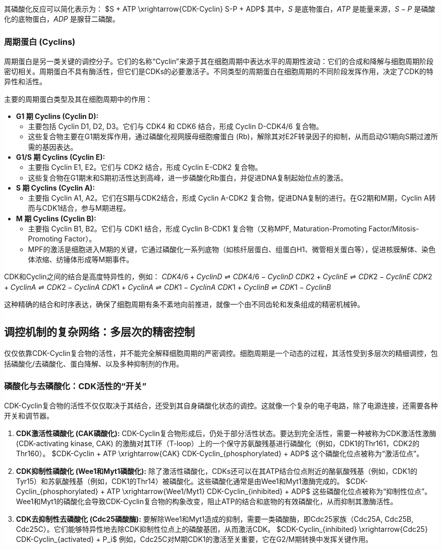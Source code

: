 其磷酸化反应可以简化表示为：
$S + ATP \xrightarrow{CDK-Cyclin} S-P + ADP$
其中，$S$ 是底物蛋白，$ATP$ 是能量来源，$S-P$ 是磷酸化的底物蛋白，$ADP$ 是腺苷二磷酸。

### 周期蛋白 (Cyclins)

周期蛋白是另一类关键的调控分子。它们的名称“Cyclin”来源于其在细胞周期中表达水平的周期性波动：它们的合成和降解与细胞周期阶段密切相关。周期蛋白不具有酶活性，但它们是CDKs的必要激活子。不同类型的周期蛋白在细胞周期的不同阶段发挥作用，决定了CDK的特异性和活性。

主要的周期蛋白类型及其在细胞周期中的作用：

*   **G1 期 Cyclins (Cyclin D):**
    *   主要包括 Cyclin D1, D2, D3。它们与 CDK4 和 CDK6 结合，形成 Cyclin D-CDK4/6 复合物。
    *   这些复合物主要在G1期发挥作用，通过磷酸化视网膜母细胞瘤蛋白 (Rb)，解除其对E2F转录因子的抑制，从而启动G1期向S期过渡所需的基因表达。
*   **G1/S 期 Cyclins (Cyclin E):**
    *   主要指 Cyclin E1, E2。它们与 CDK2 结合，形成 Cyclin E-CDK2 复合物。
    *   这些复合物在G1期末和S期初活性达到高峰，进一步磷酸化Rb蛋白，并促进DNA复制起始位点的激活。
*   **S 期 Cyclins (Cyclin A):**
    *   主要指 Cyclin A1, A2。它们在S期与CDK2结合，形成 Cyclin A-CDK2 复合物，促进DNA复制的进行。在G2期和M期，Cyclin A转而与CDK1结合，参与M期进程。
*   **M 期 Cyclins (Cyclin B):**
    *   主要指 Cyclin B1, B2。它们与 CDK1 结合，形成 Cyclin B-CDK1 复合物（又称MPF, Maturation-Promoting Factor/Mitosis-Promoting Factor）。
    *   MPF的激活是细胞进入M期的关键，它通过磷酸化一系列底物（如核纤层蛋白、组蛋白H1、微管相关蛋白等），促进核膜解体、染色体浓缩、纺锤体形成等M期事件。

CDK和Cyclin之间的结合是高度特异性的，例如：
$CDK4/6 + Cyclin D \rightleftharpoons CDK4/6-Cyclin D$
$CDK2 + Cyclin E \rightleftharpoons CDK2-Cyclin E$
$CDK2 + Cyclin A \rightleftharpoons CDK2-Cyclin A$
$CDK1 + Cyclin A \rightleftharpoons CDK1-Cyclin A$
$CDK1 + Cyclin B \rightleftharpoons CDK1-Cyclin B$

这种精确的结合和时序表达，确保了细胞周期有条不紊地向前推进，就像一个由不同齿轮和发条组成的精密机械钟。

## 调控机制的复杂网络：多层次的精密控制

仅仅依靠CDK-Cyclin复合物的活性，并不能完全解释细胞周期的严密调控。细胞周期是一个动态的过程，其活性受到多层次的精细调控，包括磷酸化/去磷酸化、蛋白降解、以及多种抑制剂的作用。

### 磷酸化与去磷酸化：CDK活性的“开关”

CDK-Cyclin复合物的活性不仅仅取决于其结合，还受到其自身磷酸化状态的调控。这就像一个复杂的电子电路，除了电源连接，还需要各种开关和调节器。

1.  **CDK激活性磷酸化 (CAK磷酸化):**
    CDK-Cyclin复合物形成后，仍处于部分活性状态。要达到完全活性，需要一种被称为CDK激活性激酶 (CDK-activating kinase, CAK) 的激酶对其T环（T-loop）上的一个保守苏氨酸残基进行磷酸化（例如，CDK1的Thr161，CDK2的Thr160）。
    $CDK-Cyclin + ATP \xrightarrow{CAK} CDK-Cyclin_{phosphorylated} + ADP$
    这个磷酸化位点被称为“激活位点”。

2.  **CDK抑制性磷酸化 (Wee1和Myt1磷酸化):**
    除了激活性磷酸化，CDKs还可以在其ATP结合位点附近的酪氨酸残基（例如，CDK1的Tyr15）和苏氨酸残基（例如，CDK1的Thr14）被磷酸化。这些磷酸化通常是由Wee1和Myt1激酶完成的。
    $CDK-Cyclin_{phosphorylated} + ATP \xrightarrow{Wee1/Myt1} CDK-Cyclin_{inhibited} + ADP$
    这些磷酸化位点被称为“抑制性位点”。Wee1和Myt1的磷酸化会导致CDK-Cyclin复合物的构象改变，阻止ATP的结合和底物的有效磷酸化，从而抑制其激酶活性。

3.  **CDK去抑制性去磷酸化 (Cdc25磷酸酶):**
    要解除Wee1和Myt1造成的抑制，需要一类磷酸酶，即Cdc25家族（Cdc25A, Cdc25B, Cdc25C）。它们能够特异性地去除CDK抑制性位点上的磷酸基团，从而激活CDK。
    $CDK-Cyclin_{inhibited} \xrightarrow{Cdc25} CDK-Cyclin_{activated} + P_i$
    例如，Cdc25C对M期CDK1的激活至关重要，它在G2/M期转换中发挥关键作用。
